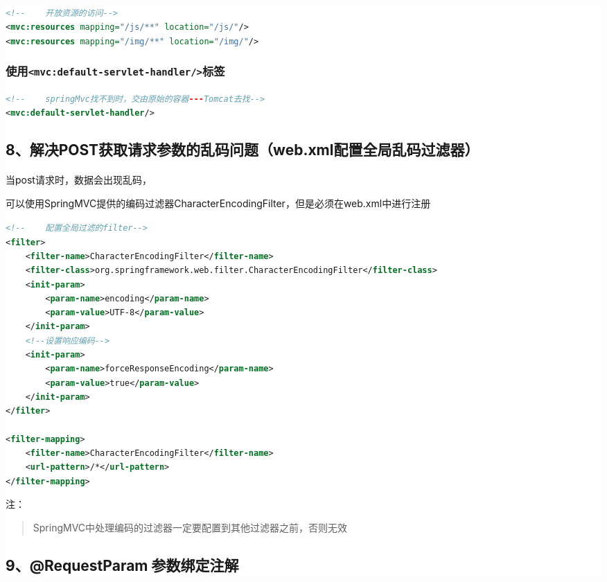 ```xml
<!--    开放资源的访问-->
<mvc:resources mapping="/js/**" location="/js/"/>
<mvc:resources mapping="/img/**" location="/img/"/>
```



### 使用`<mvc:default-servlet-handler/>`标签


```xml
<!--    springMvc找不到时，交由原始的容器---Tomcat去找-->
<mvc:default-servlet-handler/>
```



## 8、解决POST获取请求参数的乱码问题（web.xml配置全局乱码过滤器）


当post请求时，数据会出现乱码，

可以使用SpringMVC提供的编码过滤器CharacterEncodingFilter，但是必须在web.xml中进行注册



```xml
<!--    配置全局过滤的filter-->
<filter>
    <filter-name>CharacterEncodingFilter</filter-name>
    <filter-class>org.springframework.web.filter.CharacterEncodingFilter</filter-class>
    <init-param>
        <param-name>encoding</param-name>
        <param-value>UTF-8</param-value>
    </init-param>
    <!--设置响应编码-->
    <init-param>
        <param-name>forceResponseEncoding</param-name>
        <param-value>true</param-value>
    </init-param>
</filter>

<filter-mapping>
    <filter-name>CharacterEncodingFilter</filter-name>
    <url-pattern>/*</url-pattern>
</filter-mapping>
```



注：



> SpringMVC中处理编码的过滤器一定要配置到其他过滤器之前，否则无效
>



## 9、@RequestParam  参数绑定注解 
